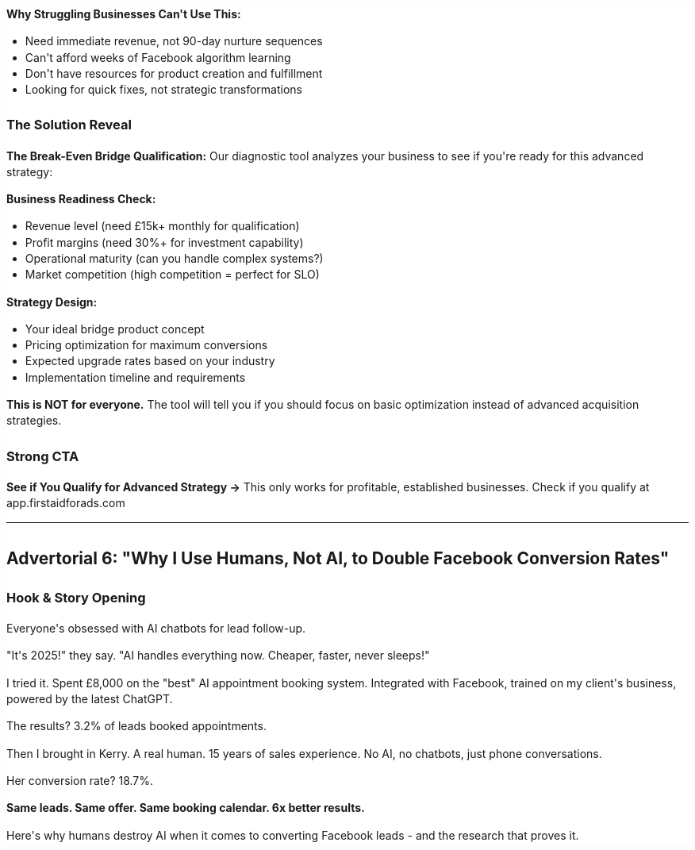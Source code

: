 **Why Struggling Businesses Can't Use This:**
- Need immediate revenue, not 90-day nurture sequences
- Can't afford weeks of Facebook algorithm learning
- Don't have resources for product creation and fulfillment
- Looking for quick fixes, not strategic transformations

### The Solution Reveal
**The Break-Even Bridge Qualification:**
Our diagnostic tool analyzes your business to see if you're ready for this advanced strategy:

**Business Readiness Check:**
- Revenue level (need £15k+ monthly for qualification)
- Profit margins (need 30%+ for investment capability)
- Operational maturity (can you handle complex systems?)
- Market competition (high competition = perfect for SLO)

**Strategy Design:**
- Your ideal bridge product concept
- Pricing optimization for maximum conversions
- Expected upgrade rates based on your industry
- Implementation timeline and requirements

**This is NOT for everyone.** The tool will tell you if you should focus on basic optimization instead of advanced acquisition strategies.

### Strong CTA
**See if You Qualify for Advanced Strategy →**
This only works for profitable, established businesses. Check if you qualify at app.firstaidforads.com

---

## Advertorial 6: "Why I Use Humans, Not AI, to Double Facebook Conversion Rates"

### Hook & Story Opening
Everyone's obsessed with AI chatbots for lead follow-up.

"It's 2025!" they say. "AI handles everything now. Cheaper, faster, never sleeps!"

I tried it. Spent £8,000 on the "best" AI appointment booking system. Integrated with Facebook, trained on my client's business, powered by the latest ChatGPT.

The results? 3.2% of leads booked appointments.

Then I brought in Kerry. A real human. 15 years of sales experience. No AI, no chatbots, just phone conversations.

Her conversion rate? 18.7%.

**Same leads. Same offer. Same booking calendar. 6x better results.**

Here's why humans destroy AI when it comes to converting Facebook leads - and the research that proves it.
